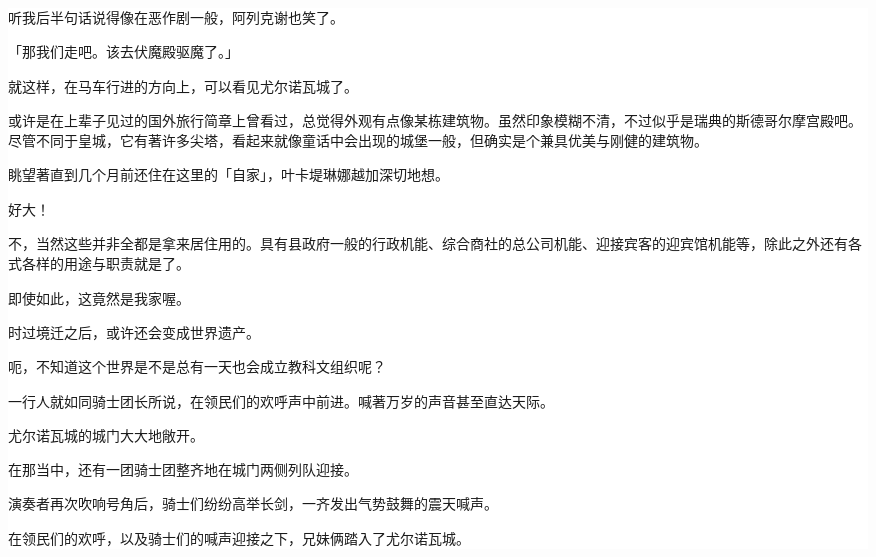 听我后半句话说得像在恶作剧一般，阿列克谢也笑了。

「那我们走吧。该去伏魔殿驱魔了。」

就这样，在马车行进的方向上，可以看见尤尔诺瓦城了。

或许是在上辈子见过的国外旅行简章上曾看过，总觉得外观有点像某栋建筑物。虽然印象模糊不清，不过似乎是瑞典的斯德哥尔摩宫殿吧。尽管不同于皇城，它有著许多尖塔，看起来就像童话中会出现的城堡一般，但确实是个兼具优美与刚健的建筑物。

眺望著直到几个月前还住在这里的「自家」，叶卡堤琳娜越加深切地想。

好大！

不，当然这些并非全都是拿来居住用的。具有县政府一般的行政机能、综合商社的总公司机能、迎接宾客的迎宾馆机能等，除此之外还有各式各样的用途与职责就是了。

即使如此，这竟然是我家喔。

时过境迁之后，或许还会变成世界遗产。

呃，不知道这个世界是不是总有一天也会成立教科文组织呢？

一行人就如同骑士团长所说，在领民们的欢呼声中前进。喊著万岁的声音甚至直达天际。

尤尔诺瓦城的城门大大地敞开。

在那当中，还有一团骑士团整齐地在城门两侧列队迎接。

演奏者再次吹响号角后，骑士们纷纷高举长剑，一齐发出气势鼓舞的震天喊声。

在领民们的欢呼，以及骑士们的喊声迎接之下，兄妹俩踏入了尤尔诺瓦城。

